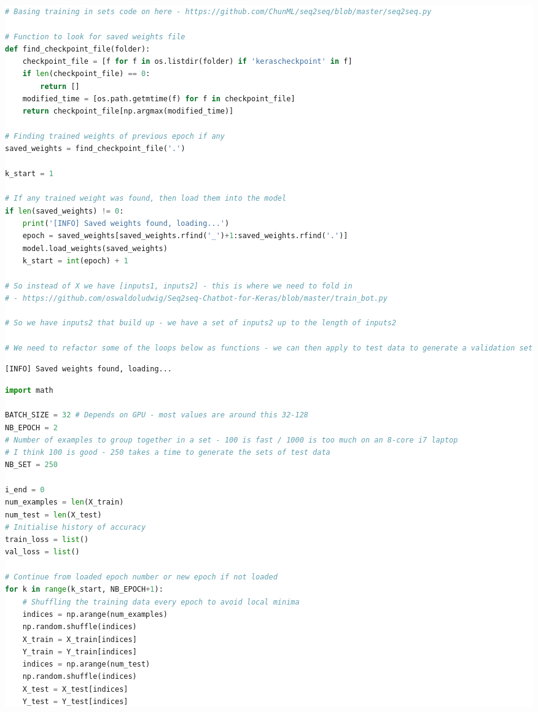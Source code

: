 
```python
# Basing training in sets code on here - https://github.com/ChunML/seq2seq/blob/master/seq2seq.py

# Function to look for saved weights file
def find_checkpoint_file(folder):
    checkpoint_file = [f for f in os.listdir(folder) if 'kerascheckpoint' in f]
    if len(checkpoint_file) == 0:
        return []
    modified_time = [os.path.getmtime(f) for f in checkpoint_file]
    return checkpoint_file[np.argmax(modified_time)]

# Finding trained weights of previous epoch if any
saved_weights = find_checkpoint_file('.')

k_start = 1

# If any trained weight was found, then load them into the model
if len(saved_weights) != 0:
    print('[INFO] Saved weights found, loading...')
    epoch = saved_weights[saved_weights.rfind('_')+1:saved_weights.rfind('.')]
    model.load_weights(saved_weights)
    k_start = int(epoch) + 1

# So instead of X we have [inputs1, inputs2] - this is where we need to fold in 
# - https://github.com/oswaldoludwig/Seq2seq-Chatbot-for-Keras/blob/master/train_bot.py

# So we have inputs2 that build up - we have a set of inputs2 up to the length of inputs2

# We need to refactor some of the loops below as functions - we can then apply to test data to generate a validation set
```

    [INFO] Saved weights found, loading...



```python
import math

BATCH_SIZE = 32 # Depends on GPU - most values are around this 32-128 
NB_EPOCH = 2
# Number of examples to group together in a set - 100 is fast / 1000 is too much on an 8-core i7 laptop
# I think 100 is good - 250 takes a time to generate the sets of test data
NB_SET = 250

i_end = 0
num_examples = len(X_train)
num_test = len(X_test)
# Initialise history of accuracy
train_loss = list()
val_loss = list()

# Continue from loaded epoch number or new epoch if not loaded
for k in range(k_start, NB_EPOCH+1):
    # Shuffling the training data every epoch to avoid local minima
    indices = np.arange(num_examples)
    np.random.shuffle(indices)
    X_train = X_train[indices]
    Y_train = Y_train[indices]
    indices = np.arange(num_test)
    np.random.shuffle(indices)
    X_test = X_test[indices]
    Y_test = Y_test[indices]

```